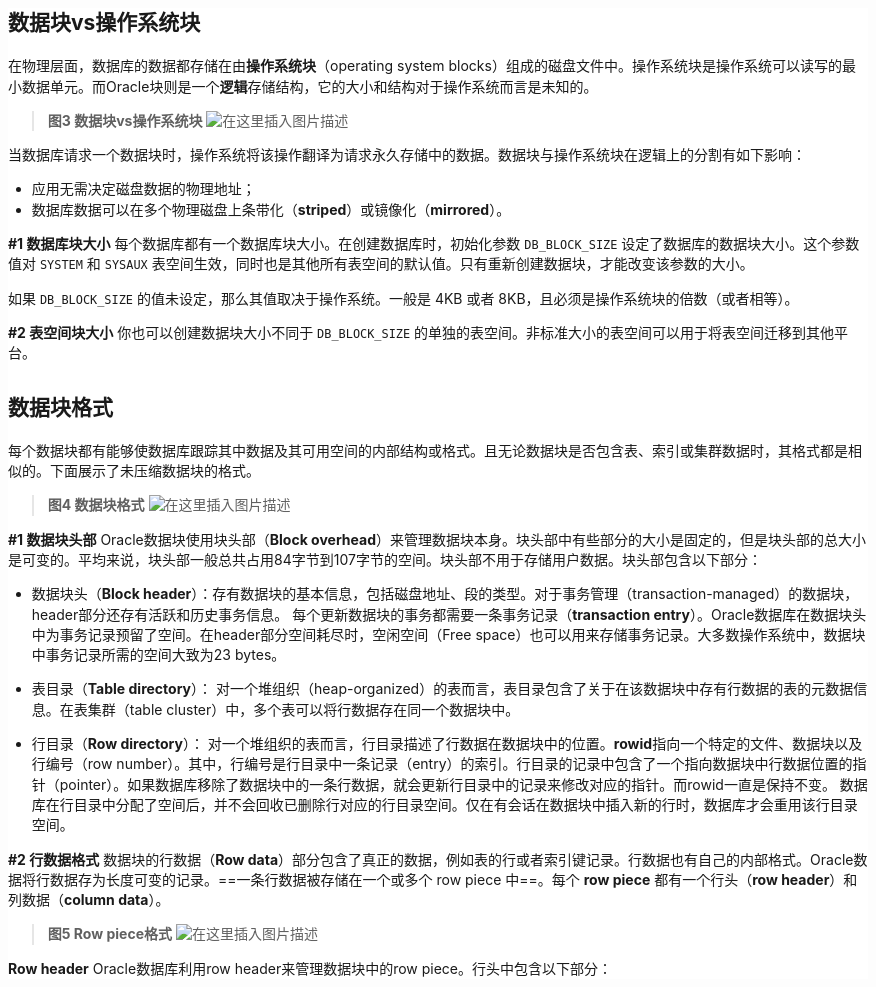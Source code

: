 ## 数据块vs操作系统块
在物理层面，数据库的数据都存储在由**操作系统块**（operating system blocks）组成的磁盘文件中。操作系统块是操作系统可以读写的最小数据单元。而Oracle块则是一个**逻辑**存储结构，它的大小和结构对于操作系统而言是未知的。

>**图3 数据块vs操作系统块**
![在这里插入图片描述](https://img-blog.csdnimg.cn/img_convert/c5a533484731a21d3cf0d9501ecd403a.gif#pic_center)

当数据库请求一个数据块时，操作系统将该操作翻译为请求永久存储中的数据。数据块与操作系统块在逻辑上的分割有如下影响：

- 应用无需决定磁盘数据的物理地址；
- 数据库数据可以在多个物理磁盘上条带化（**striped**）或镜像化（**mirrored**）。

**\#1 数据库块大小**
每个数据库都有一个数据库块大小。在创建数据库时，初始化参数 `DB_BLOCK_SIZE` 设定了数据库的数据块大小。这个参数值对 `SYSTEM` 和 `SYSAUX` 表空间生效，同时也是其他所有表空间的默认值。只有重新创建数据块，才能改变该参数的大小。

如果 `DB_BLOCK_SIZE` 的值未设定，那么其值取决于操作系统。一般是 4KB 或者 8KB，且必须是操作系统块的倍数（或者相等）。

**\#2 表空间块大小**
你也可以创建数据块大小不同于 `DB_BLOCK_SIZE` 的单独的表空间。非标准大小的表空间可以用于将表空间迁移到其他平台。


## 数据块格式
每个数据块都有能够使数据库跟踪其中数据及其可用空间的内部结构或格式。且无论数据块是否包含表、索引或集群数据时，其格式都是相似的。下面展示了未压缩数据块的格式。

>**图4 数据块格式**
![在这里插入图片描述](https://img-blog.csdnimg.cn/img_convert/c53b5a14b26ff8b5b2688d25057b8345.gif#pic_center)

**\#1 数据块头部**
Oracle数据块使用块头部（**Block overhead**）来管理数据块本身。块头部中有些部分的大小是固定的，但是块头部的总大小是可变的。平均来说，块头部一般总共占用84字节到107字节的空间。块头部不用于存储用户数据。块头部包含以下部分：

- 数据块头（**Block header**）：存有数据块的基本信息，包括磁盘地址、段的类型。对于事务管理（transaction-managed）的数据块，header部分还存有活跃和历史事务信息。
  每个更新数据块的事务都需要一条事务记录（**transaction entry**）。Oracle数据库在数据块头中为事务记录预留了空间。在header部分空间耗尽时，空闲空间（Free space）也可以用来存储事务记录。大多数操作系统中，数据块中事务记录所需的空间大致为23 bytes。
  
- 表目录（**Table directory**）：
  对一个堆组织（heap-organized）的表而言，表目录包含了关于在该数据块中存有行数据的表的元数据信息。在表集群（table cluster）中，多个表可以将行数据存在同一个数据块中。
  
- 行目录（**Row directory**）：
  对一个堆组织的表而言，行目录描述了行数据在数据块中的位置。**rowid**指向一个特定的文件、数据块以及行编号（row number）。其中，行编号是行目录中一条记录（entry）的索引。行目录的记录中包含了一个指向数据块中行数据位置的指针（pointer）。如果数据库移除了数据块中的一条行数据，就会更新行目录中的记录来修改对应的指针。而rowid一直是保持不变。
  数据库在行目录中分配了空间后，并不会回收已删除行对应的行目录空间。仅在有会话在数据块中插入新的行时，数据库才会重用该行目录空间。
  

**\#2 行数据格式**
数据块的行数据（**Row data**）部分包含了真正的数据，例如表的行或者索引键记录。行数据也有自己的内部格式。Oracle数据将行数据存为长度可变的记录。==一条行数据被存储在一个或多个 row piece 中==。每个 **row piece** 都有一个行头（**row header**）和列数据（**column data**）。

>**图5 Row piece格式**
![在这里插入图片描述](https://img-blog.csdnimg.cn/img_convert/b7bc91f5af375a730b2c0f9369df1d9a.gif#pic_center)

**Row header**
Oracle数据库利用row header来管理数据块中的row piece。行头中包含以下部分：
